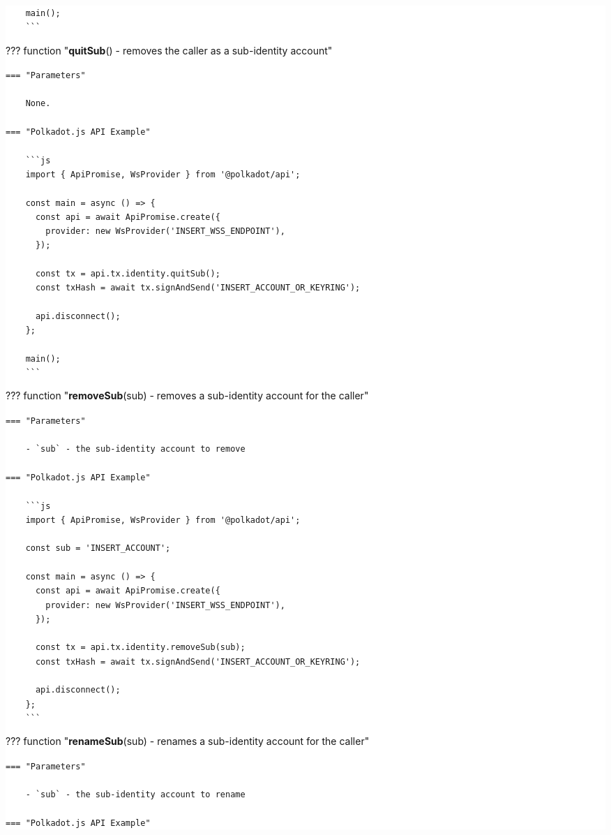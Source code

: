         main();
        ```

??? function "**quitSub**() - removes the caller as a sub-identity account"

    === "Parameters"

        None.

    === "Polkadot.js API Example"

        ```js
        import { ApiPromise, WsProvider } from '@polkadot/api';

        const main = async () => {
          const api = await ApiPromise.create({
            provider: new WsProvider('INSERT_WSS_ENDPOINT'),
          });

          const tx = api.tx.identity.quitSub();
          const txHash = await tx.signAndSend('INSERT_ACCOUNT_OR_KEYRING');
          
          api.disconnect();
        };

        main();
        ```

??? function "**removeSub**(sub) - removes a sub-identity account for the caller"

    === "Parameters"

        - `sub` - the sub-identity account to remove

    === "Polkadot.js API Example"

        ```js
        import { ApiPromise, WsProvider } from '@polkadot/api';

        const sub = 'INSERT_ACCOUNT';

        const main = async () => {
          const api = await ApiPromise.create({
            provider: new WsProvider('INSERT_WSS_ENDPOINT'),
          });

          const tx = api.tx.identity.removeSub(sub);
          const txHash = await tx.signAndSend('INSERT_ACCOUNT_OR_KEYRING');
          
          api.disconnect();
        };
        ```

??? function "**renameSub**(sub) - renames a sub-identity account for the caller"

    === "Parameters"

        - `sub` - the sub-identity account to rename

    === "Polkadot.js API Example"
